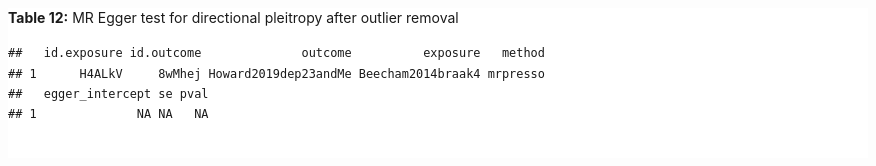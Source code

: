 **Table 12:** MR Egger test for directional pleitropy after outlier
removal

    ##   id.exposure id.outcome              outcome          exposure   method
    ## 1      H4ALkV     8wMhej Howard2019dep23andMe Beecham2014braak4 mrpresso
    ##   egger_intercept se pval
    ## 1              NA NA   NA

<br>
